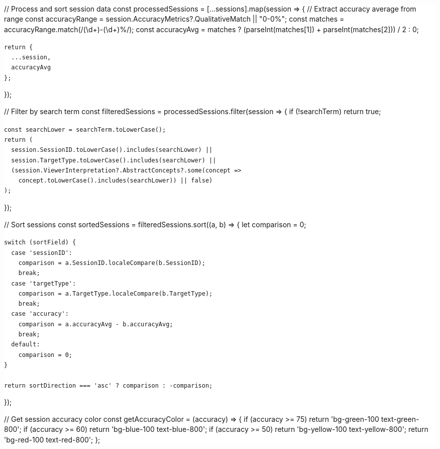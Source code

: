   // Process and sort session data
  const processedSessions = [...sessions].map(session => {
    // Extract accuracy average from range
    const accuracyRange = session.AccuracyMetrics?.QualitativeMatch || "0-0%";
    const matches = accuracyRange.match(/(\d+)-(\d+)%/);
    const accuracyAvg = matches 
      ? (parseInt(matches[1]) + parseInt(matches[2])) / 2 
      : 0;
      
    return {
      ...session,
      accuracyAvg
    };
  });
  
  // Filter by search term
  const filteredSessions = processedSessions.filter(session => {
    if (!searchTerm) return true;
    
    const searchLower = searchTerm.toLowerCase();
    return (
      session.SessionID.toLowerCase().includes(searchLower) ||
      session.TargetType.toLowerCase().includes(searchLower) ||
      (session.ViewerInterpretation?.AbstractConcepts?.some(concept => 
        concept.toLowerCase().includes(searchLower)) || false)
    );
  });
  
  // Sort sessions
  const sortedSessions = filteredSessions.sort((a, b) => {
    let comparison = 0;
    
    switch (sortField) {
      case 'sessionID':
        comparison = a.SessionID.localeCompare(b.SessionID);
        break;
      case 'targetType':
        comparison = a.TargetType.localeCompare(b.TargetType);
        break;
      case 'accuracy':
        comparison = a.accuracyAvg - b.accuracyAvg;
        break;
      default:
        comparison = 0;
    }
    
    return sortDirection === 'asc' ? comparison : -comparison;
  });
  
  // Get session accuracy color
  const getAccuracyColor = (accuracy) => {
    if (accuracy >= 75) return 'bg-green-100 text-green-800';
    if (accuracy >= 60) return 'bg-blue-100 text-blue-800';
    if (accuracy >= 50) return 'bg-yellow-100 text-yellow-800';
    return 'bg-red-100 text-red-800';
  };
  